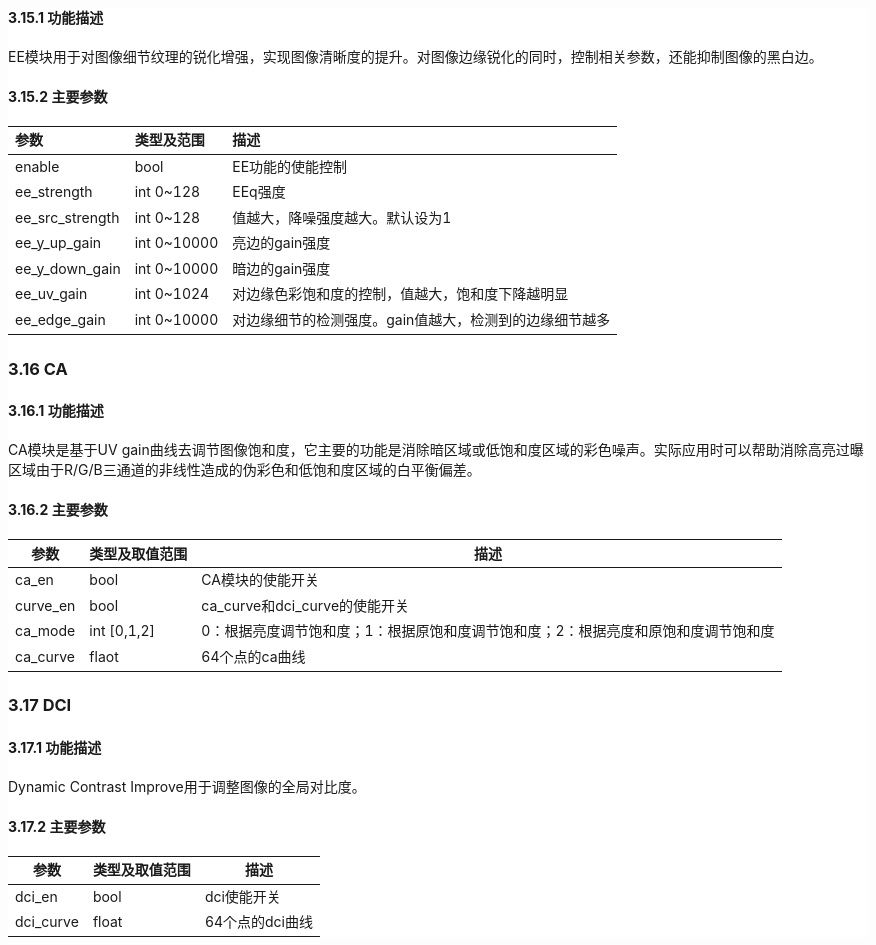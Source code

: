 #### 3.15.1 功能描述

EE模块用于对图像细节纹理的锐化增强，实现图像清晰度的提升。对图像边缘锐化的同时，控制相关参数，还能抑制图像的黑白边。

#### 3.15.2 主要参数

| 参数            | 类型及范围  | 描述                                                   |
| :-------------- | :---------- | :----------------------------------------------------- |
| enable          | bool        | EE功能的使能控制                                       |
| ee_strength     | int 0~128   | EEq强度                                                |
| ee_src_strength | int 0~128   | 值越大，降噪强度越大。默认设为1                        |
| ee_y_up_gain    | int 0~10000 | 亮边的gain强度                                         |
| ee_y_down_gain  | int 0~10000 | 暗边的gain强度                                         |
| ee_uv_gain      | int 0~1024  | 对边缘色彩饱和度的控制，值越大，饱和度下降越明显       |
| ee_edge_gain    | int 0~10000 | 对边缘细节的检测强度。gain值越大，检测到的边缘细节越多 |

### 3.16 CA

#### 3.16.1 功能描述

CA模块是基于UV gain曲线去调节图像饱和度，它主要的功能是消除暗区域或低饱和度区域的彩色噪声。实际应用时可以帮助消除高亮过曝区域由于R/G/B三通道的非线性造成的伪彩色和低饱和度区域的白平衡偏差。

#### 3.16.2 主要参数

| 参数     | 类型及取值范围 | 描述                                                         |
| -------- | -------------- | ------------------------------------------------------------ |
| ca_en    | bool           | CA模块的使能开关                                             |
| curve_en | bool           | ca_curve和dci_curve的使能开关                                |
| ca_mode  | int [0,1,2]    | 0：根据亮度调节饱和度；1：根据原饱和度调节饱和度；2：根据亮度和原饱和度调节饱和度 |
| ca_curve | flaot          | 64个点的ca曲线                                               |

### 3.17 DCI

#### 3.17.1 功能描述

Dynamic Contrast Improve用于调整图像的全局对比度。

#### 3.17.2 主要参数

| 参数      | 类型及取值范围 | 描述            |
| --------- | -------------- | --------------- |
| dci_en    | bool           | dci使能开关     |
| dci_curve | float          | 64个点的dci曲线 |
